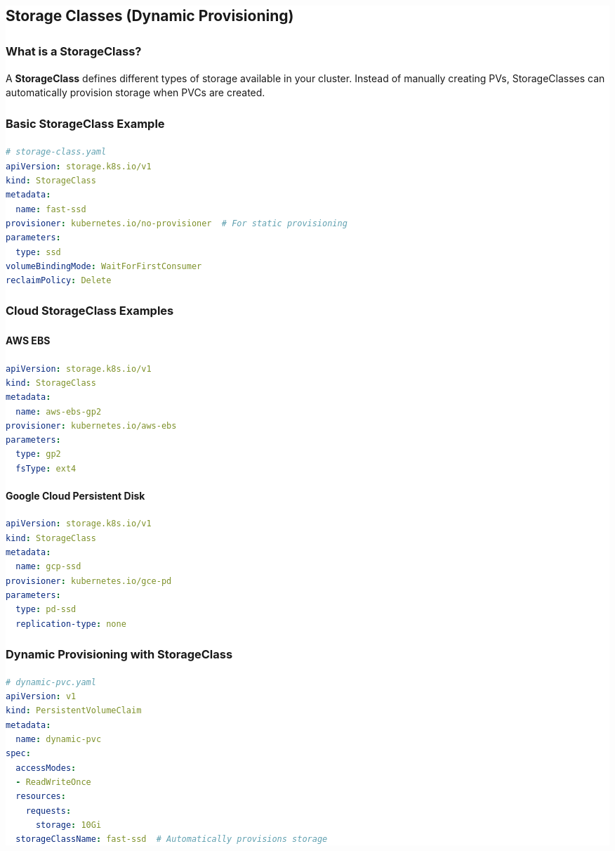 ## Storage Classes (Dynamic Provisioning)

### What is a StorageClass?
A **StorageClass** defines different types of storage available in your cluster. Instead of manually creating PVs, StorageClasses can automatically provision storage when PVCs are created.

### Basic StorageClass Example
```yaml
# storage-class.yaml
apiVersion: storage.k8s.io/v1
kind: StorageClass
metadata:
  name: fast-ssd
provisioner: kubernetes.io/no-provisioner  # For static provisioning
parameters:
  type: ssd
volumeBindingMode: WaitForFirstConsumer
reclaimPolicy: Delete
```

### Cloud StorageClass Examples

#### AWS EBS
```yaml
apiVersion: storage.k8s.io/v1
kind: StorageClass
metadata:
  name: aws-ebs-gp2
provisioner: kubernetes.io/aws-ebs
parameters:
  type: gp2
  fsType: ext4
```

#### Google Cloud Persistent Disk
```yaml
apiVersion: storage.k8s.io/v1
kind: StorageClass
metadata:
  name: gcp-ssd
provisioner: kubernetes.io/gce-pd
parameters:
  type: pd-ssd
  replication-type: none
```

### Dynamic Provisioning with StorageClass
```yaml
# dynamic-pvc.yaml
apiVersion: v1
kind: PersistentVolumeClaim
metadata:
  name: dynamic-pvc
spec:
  accessModes:
  - ReadWriteOnce
  resources:
    requests:
      storage: 10Gi
  storageClassName: fast-ssd  # Automatically provisions storage
```
